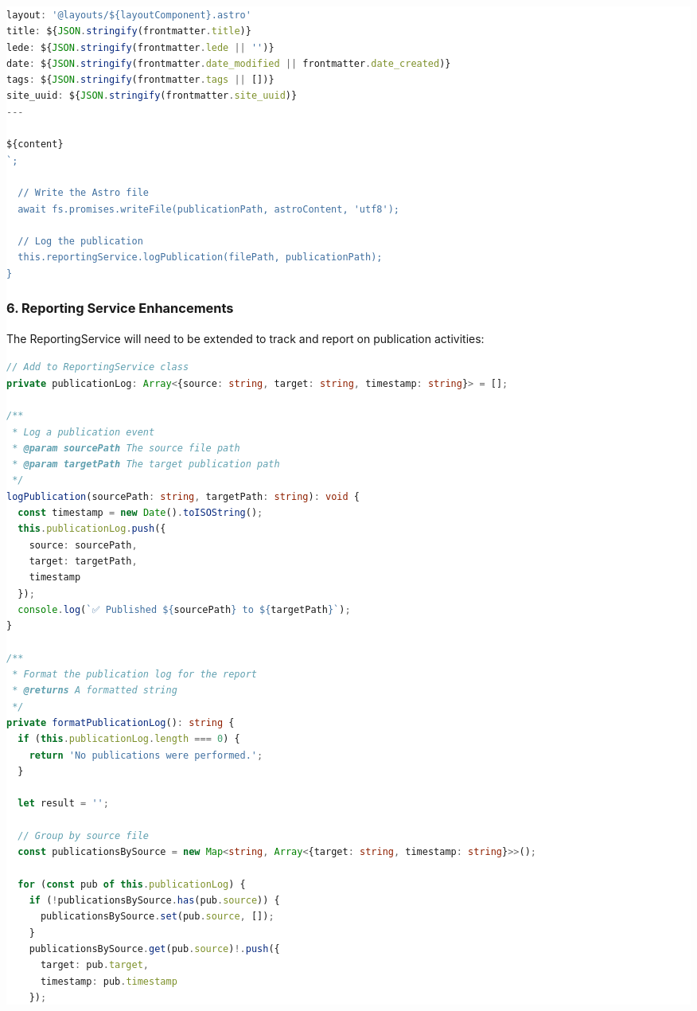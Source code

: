 ```typescript
layout: '@layouts/${layoutComponent}.astro'
title: ${JSON.stringify(frontmatter.title)}
lede: ${JSON.stringify(frontmatter.lede || '')}
date: ${JSON.stringify(frontmatter.date_modified || frontmatter.date_created)}
tags: ${JSON.stringify(frontmatter.tags || [])}
site_uuid: ${JSON.stringify(frontmatter.site_uuid)}
---

${content}
`;
  
  // Write the Astro file
  await fs.promises.writeFile(publicationPath, astroContent, 'utf8');
  
  // Log the publication
  this.reportingService.logPublication(filePath, publicationPath);
}
```

### 6. Reporting Service Enhancements

The ReportingService will need to be extended to track and report on publication activities:

```typescript
// Add to ReportingService class
private publicationLog: Array<{source: string, target: string, timestamp: string}> = [];

/**
 * Log a publication event
 * @param sourcePath The source file path
 * @param targetPath The target publication path
 */
logPublication(sourcePath: string, targetPath: string): void {
  const timestamp = new Date().toISOString();
  this.publicationLog.push({ 
    source: sourcePath, 
    target: targetPath,
    timestamp
  });
  console.log(`✅ Published ${sourcePath} to ${targetPath}`);
}

/**
 * Format the publication log for the report
 * @returns A formatted string
 */
private formatPublicationLog(): string {
  if (this.publicationLog.length === 0) {
    return 'No publications were performed.';
  }
  
  let result = '';
  
  // Group by source file
  const publicationsBySource = new Map<string, Array<{target: string, timestamp: string}>>();
  
  for (const pub of this.publicationLog) {
    if (!publicationsBySource.has(pub.source)) {
      publicationsBySource.set(pub.source, []);
    }
    publicationsBySource.get(pub.source)!.push({
      target: pub.target,
      timestamp: pub.timestamp
    });
```